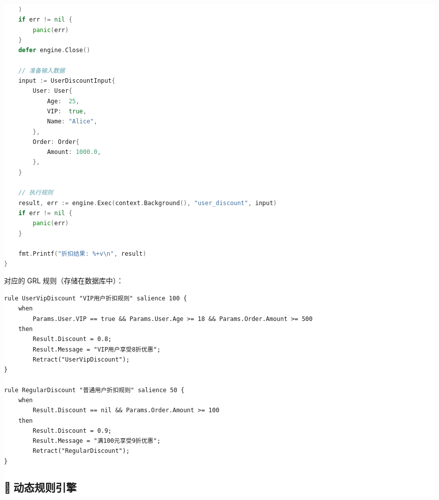```go
    )
    if err != nil {
        panic(err)
    }
    defer engine.Close()
    
    // 准备输入数据
    input := UserDiscountInput{
        User: User{
            Age:  25,
            VIP:  true,
            Name: "Alice",
        },
        Order: Order{
            Amount: 1000.0,
        },
    }
    
    // 执行规则
    result, err := engine.Exec(context.Background(), "user_discount", input)
    if err != nil {
        panic(err)
    }
    
    fmt.Printf("折扣结果: %+v\n", result)
}
```

对应的 GRL 规则（存储在数据库中）：

```grl
rule UserVipDiscount "VIP用户折扣规则" salience 100 {
    when
        Params.User.VIP == true && Params.User.Age >= 18 && Params.Order.Amount >= 500
    then
        Result.Discount = 0.8;
        Result.Message = "VIP用户享受8折优惠";
        Retract("UserVipDiscount");
}

rule RegularDiscount "普通用户折扣规则" salience 50 {
    when
        Result.Discount == nil && Params.Order.Amount >= 100
    then
        Result.Discount = 0.9;
        Result.Message = "满100元享受9折优惠";
        Retract("RegularDiscount");
}
```

## 🚀 动态规则引擎
